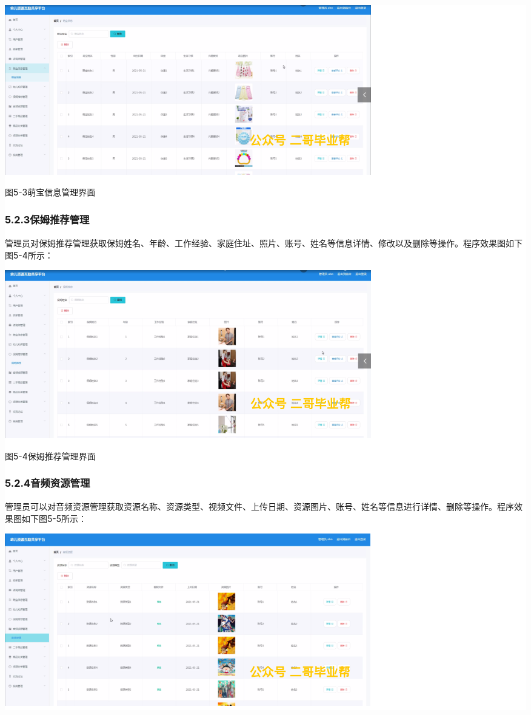 ![](/images/0400ssm/ssm418/blog.013.png)

图5-3萌宝信息管理界面
### 5.2.3保姆推荐管理
管理员对保姆推荐管理获取保姆姓名、年龄、工作经验、家庭住址、照片、账号、姓名等信息详情、修改以及删除等操作。程序效果图如下图5-4所示：

![](/images/0400ssm/ssm418/blog.014.png)

图5-4保姆推荐管理界面
### 5.2.4音频资源管理
管理员可以对音频资源管理获取资源名称、资源类型、视频文件、上传日期、资源图片、账号、姓名等信息进行详情、删除等操作。程序效果图如下图5-5所示：

![](/images/0400ssm/ssm418/blog.015.png)
